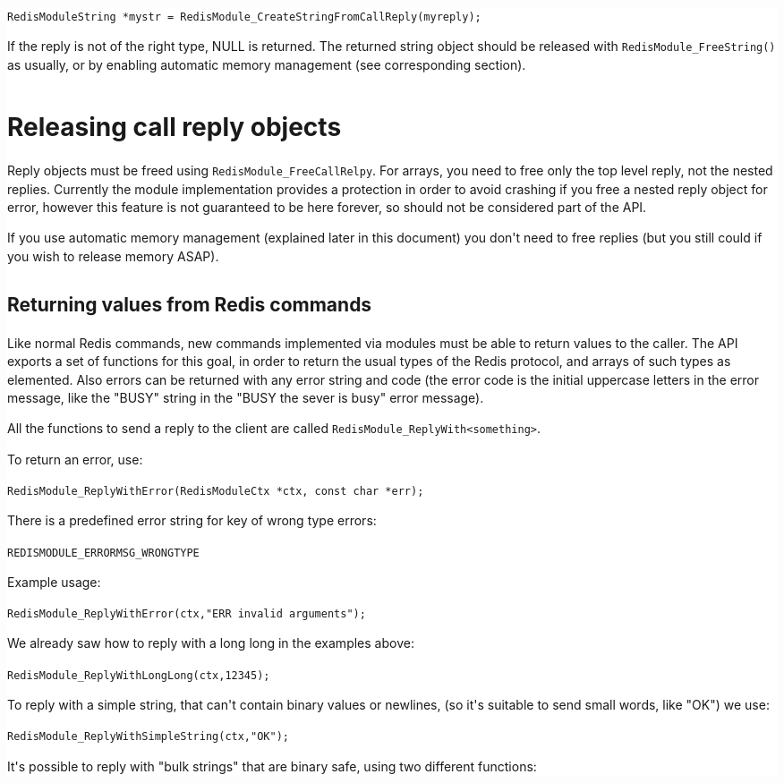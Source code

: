     RedisModuleString *mystr = RedisModule_CreateStringFromCallReply(myreply);

If the reply is not of the right type, NULL is returned.
The returned string object should be released with `RedisModule_FreeString()`
as usually, or by enabling automatic memory management (see corresponding
section).

# Releasing call reply objects

Reply objects must be freed using `RedisModule_FreeCallRelpy`. For arrays,
you need to free only the top level reply, not the nested replies.
Currently the module implementation provides a protection in order to avoid
crashing if you free a nested reply object for error, however this feature
is not guaranteed to be here forever, so should not be considered part
of the API.

If you use automatic memory management (explained later in this document)
you don't need to free replies (but you still could if you wish to release
memory ASAP).

## Returning values from Redis commands

Like normal Redis commands, new commands implemented via modules must be
able to return values to the caller. The API exports a set of functions for
this goal, in order to return the usual types of the Redis protocol, and
arrays of such types as elemented. Also errors can be returned with any
error string and code (the error code is the initial uppercase letters in
the error message, like the "BUSY" string in the "BUSY the sever is busy" error
message).

All the functions to send a reply to the client are called
`RedisModule_ReplyWith<something>`.

To return an error, use:

    RedisModule_ReplyWithError(RedisModuleCtx *ctx, const char *err);

There is a predefined error string for key of wrong type errors:

    REDISMODULE_ERRORMSG_WRONGTYPE

Example usage:

    RedisModule_ReplyWithError(ctx,"ERR invalid arguments");

We already saw how to reply with a long long in the examples above:

    RedisModule_ReplyWithLongLong(ctx,12345);

To reply with a simple string, that can't contain binary values or newlines,
(so it's suitable to send small words, like "OK") we use:

    RedisModule_ReplyWithSimpleString(ctx,"OK");

It's possible to reply with "bulk strings" that are binary safe, using
two different functions:
